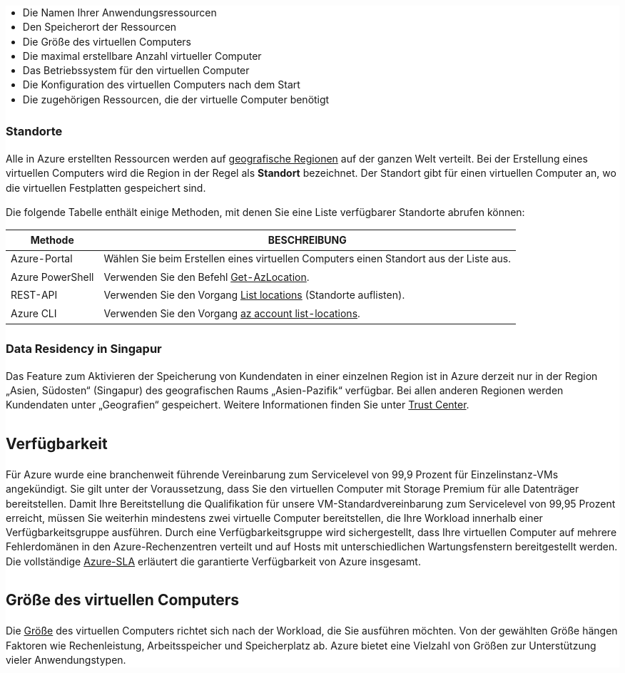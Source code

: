 * Die Namen Ihrer Anwendungsressourcen
* Den Speicherort der Ressourcen
* Die Größe des virtuellen Computers
* Die maximal erstellbare Anzahl virtueller Computer
* Das Betriebssystem für den virtuellen Computer
* Die Konfiguration des virtuellen Computers nach dem Start
* Die zugehörigen Ressourcen, die der virtuelle Computer benötigt

### <a name="locations"></a>Standorte
Alle in Azure erstellten Ressourcen werden auf [geografische Regionen](https://azure.microsoft.com/regions/) auf der ganzen Welt verteilt. Bei der Erstellung eines virtuellen Computers wird die Region in der Regel als **Standort** bezeichnet. Der Standort gibt für einen virtuellen Computer an, wo die virtuellen Festplatten gespeichert sind.

Die folgende Tabelle enthält einige Methoden, mit denen Sie eine Liste verfügbarer Standorte abrufen können:

| Methode | BESCHREIBUNG |
| --- | --- |
| Azure-Portal |Wählen Sie beim Erstellen eines virtuellen Computers einen Standort aus der Liste aus. |
| Azure PowerShell |Verwenden Sie den Befehl [Get-AzLocation](/powershell/module/az.resources/get-azlocation). |
| REST-API |Verwenden Sie den Vorgang [List locations](/rest/api/resources/subscriptions) (Standorte auflisten). |
| Azure CLI |Verwenden Sie den Vorgang [az account list-locations](/cli/azure/account?view=azure-cli-latest). |

### <a name="singapore-data-residency"></a>Data Residency in Singapur

Das Feature zum Aktivieren der Speicherung von Kundendaten in einer einzelnen Region ist in Azure derzeit nur in der Region „Asien, Südosten“ (Singapur) des geografischen Raums „Asien-Pazifik“ verfügbar. Bei allen anderen Regionen werden Kundendaten unter „Geografien“ gespeichert. Weitere Informationen finden Sie unter [Trust Center](https://azuredatacentermap.azurewebsites.net/).

## <a name="availability"></a>Verfügbarkeit
Für Azure wurde eine branchenweit führende Vereinbarung zum Servicelevel von 99,9 Prozent für Einzelinstanz-VMs angekündigt. Sie gilt unter der Voraussetzung, dass Sie den virtuellen Computer mit Storage Premium für alle Datenträger bereitstellen.  Damit Ihre Bereitstellung die Qualifikation für unsere VM-Standardvereinbarung zum Servicelevel von 99,95 Prozent erreicht, müssen Sie weiterhin mindestens zwei virtuelle Computer bereitstellen, die Ihre Workload innerhalb einer Verfügbarkeitsgruppe ausführen. Durch eine Verfügbarkeitsgruppe wird sichergestellt, dass Ihre virtuellen Computer auf mehrere Fehlerdomänen in den Azure-Rechenzentren verteilt und auf Hosts mit unterschiedlichen Wartungsfenstern bereitgestellt werden. Die vollständige [Azure-SLA](https://azure.microsoft.com/support/legal/sla/virtual-machines/) erläutert die garantierte Verfügbarkeit von Azure insgesamt.

## <a name="vm-size"></a>Größe des virtuellen Computers
Die [Größe](../sizes.md?toc=%2fazure%2fvirtual-machines%2flinux%2ftoc.json) des virtuellen Computers richtet sich nach der Workload, die Sie ausführen möchten. Von der gewählten Größe hängen Faktoren wie Rechenleistung, Arbeitsspeicher und Speicherplatz ab. Azure bietet eine Vielzahl von Größen zur Unterstützung vieler Anwendungstypen.
